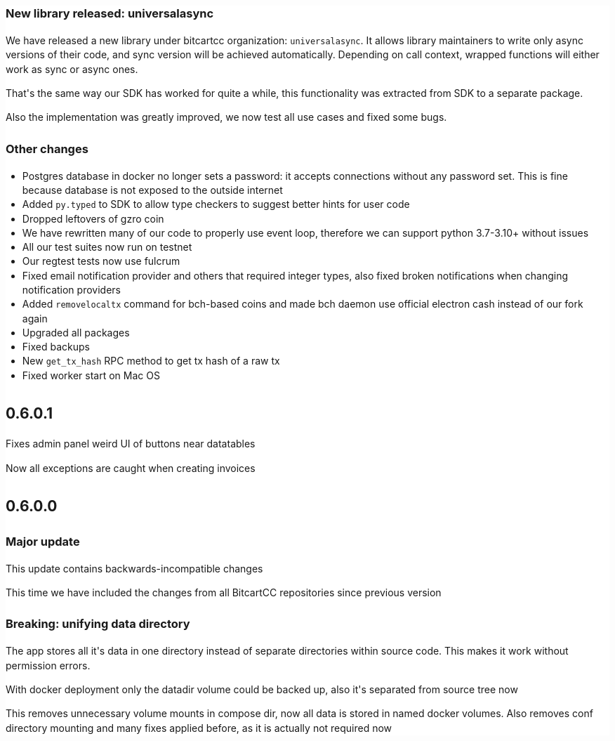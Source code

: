 ### New library released: universalasync

We have released a new library under bitcartcc organization: `universalasync`. It allows library maintainers to write only async versions of their code, and sync version will be achieved automatically. Depending on call context, wrapped functions will either work as sync or async ones.

That's the same way our SDK has worked for quite a while, this functionality was extracted from SDK to a separate package.

Also the implementation was greatly improved, we now test all use cases and fixed some bugs.

### Other changes

- Postgres database in docker no longer sets a password: it accepts connections without any password set. This is fine because database is not exposed to the outside internet
- Added `py.typed` to SDK to allow type checkers to suggest better hints for user code
- Dropped leftovers of gzro coin
- We have rewritten many of our code to properly use event loop, therefore we can support python 3.7-3.10+ without issues
- All our test suites now run on testnet
- Our regtest tests now use fulcrum
- Fixed email notification provider and others that required integer types, also fixed broken notifications when changing notification providers
- Added `removelocaltx` command for bch-based coins and made bch daemon use official electron cash instead of our fork again
- Upgraded all packages
- Fixed backups
- New `get_tx_hash` RPC method to get tx hash of a raw tx
- Fixed worker start on Mac OS

## 0.6.0.1

Fixes admin panel weird UI of buttons near datatables

Now all exceptions are caught when creating invoices

## 0.6.0.0

### Major update

This update contains backwards-incompatible changes

This time we have included the changes from all BitcartCC repositories since previous version

### Breaking: unifying data directory

The app stores all it's data in one directory instead of separate directories within source code. This makes it work without permission errors.

With docker deployment only the datadir volume could be backed up, also it's separated from source tree now

This removes unnecessary volume mounts in compose dir, now all data is stored in named docker volumes. Also removes conf directory mounting and many fixes applied before, as it is actually not required now
